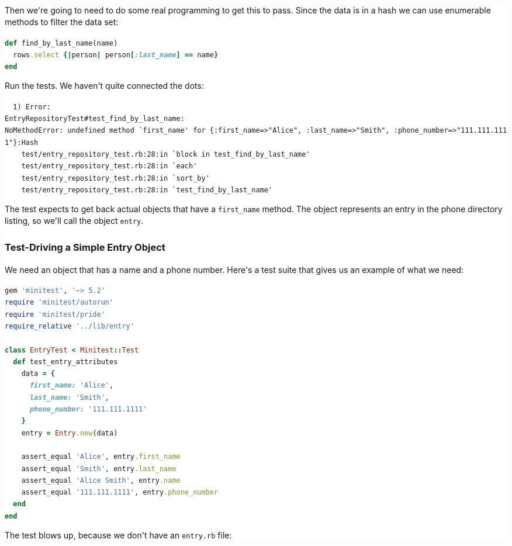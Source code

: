 Then we're going to need to do some real programming to get this to pass. Since
the data is in a hash we can use enumerable methods to filter the data set:

```ruby
def find_by_last_name(name)
  rows.select {|person| person[:last_name] == name}
end
```

Run the tests. We haven't quite connected the dots:

```plain
  1) Error:
EntryRepositoryTest#test_find_by_last_name:
NoMethodError: undefined method `first_name' for {:first_name=>"Alice", :last_name=>"Smith", :phone_number=>"111.111.1111"}:Hash
    test/entry_repository_test.rb:28:in `block in test_find_by_last_name'
    test/entry_repository_test.rb:28:in `each'
    test/entry_repository_test.rb:28:in `sort_by'
    test/entry_repository_test.rb:28:in `test_find_by_last_name'
```

The test expects to get back actual objects that have a `first_name` method.
The object represents an entry in the phone directory listing, so we'll call
the object `entry`.

### Test-Driving a Simple Entry Object

We need an object that has a name and a phone number. Here's a test suite that
gives us an example of what we need:

```ruby
gem 'minitest', '~> 5.2'
require 'minitest/autorun'
require 'minitest/pride'
require_relative '../lib/entry'

class EntryTest < Minitest::Test
  def test_entry_attributes
    data = {
      first_name: 'Alice',
      last_name: 'Smith',
      phone_number: '111.111.1111'
    }
    entry = Entry.new(data)

    assert_equal 'Alice', entry.first_name
    assert_equal 'Smith', entry.last_name
    assert_equal 'Alice Smith', entry.name
    assert_equal '111.111.1111', entry.phone_number
  end
end
```

The test blows up, because we don't have an `entry.rb` file:
